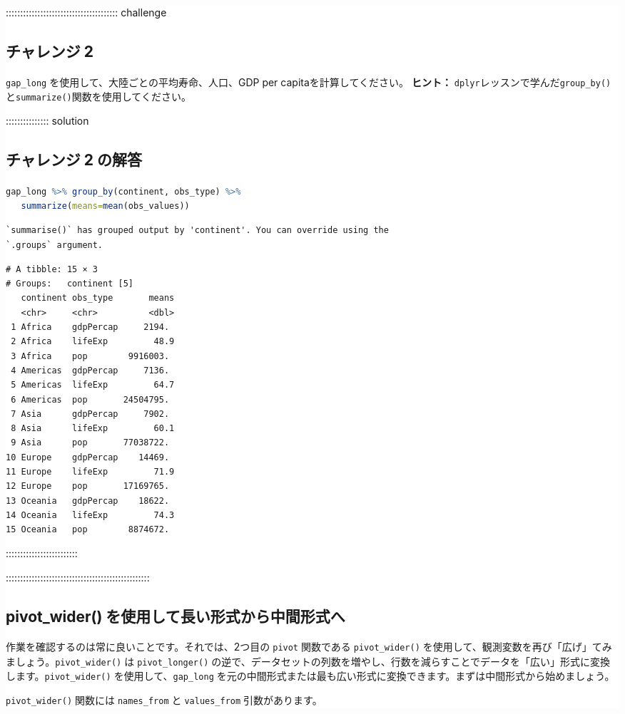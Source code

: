 :::::::::::::::::::::::::::::::::::::::  challenge

## チャレンジ 2

`gap_long` を使用して、大陸ごとの平均寿命、人口、GDP per capitaを計算してください。
**ヒント：** `dplyr`レッスンで学んだ`group_by()`と`summarize()`関数を使用してください。

:::::::::::::::  solution

## チャレンジ 2 の解答


``` r
gap_long %>% group_by(continent, obs_type) %>%
   summarize(means=mean(obs_values))
```

``` output
`summarise()` has grouped output by 'continent'. You can override using the
`.groups` argument.
```

``` output
# A tibble: 15 × 3
# Groups:   continent [5]
   continent obs_type       means
   <chr>     <chr>          <dbl>
 1 Africa    gdpPercap     2194. 
 2 Africa    lifeExp         48.9
 3 Africa    pop        9916003. 
 4 Americas  gdpPercap     7136. 
 5 Americas  lifeExp         64.7
 6 Americas  pop       24504795. 
 7 Asia      gdpPercap     7902. 
 8 Asia      lifeExp         60.1
 9 Asia      pop       77038722. 
10 Europe    gdpPercap    14469. 
11 Europe    lifeExp         71.9
12 Europe    pop       17169765. 
13 Oceania   gdpPercap    18622. 
14 Oceania   lifeExp         74.3
15 Oceania   pop        8874672. 
```

:::::::::::::::::::::::::

::::::::::::::::::::::::::::::::::::::::::::::::::

## pivot\_wider() を使用して長い形式から中間形式へ

作業を確認するのは常に良いことです。それでは、2つ目の `pivot` 関数である `pivot_wider()` を使用して、観測変数を再び「広げ」てみましょう。`pivot_wider()` は `pivot_longer()` の逆で、データセットの列数を増やし、行数を減らすことでデータを「広い」形式に変換します。`pivot_wider()` を使用して、`gap_long` を元の中間形式または最も広い形式に変換できます。まずは中間形式から始めましょう。

`pivot_wider()` 関数には `names_from` と `values_from` 引数があります。
